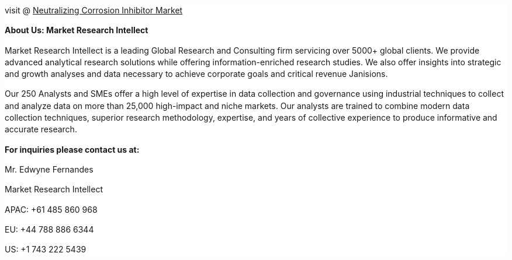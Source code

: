 visit&nbsp;@</strong>&nbsp;</span><span class="font-[700]"><a href="https://www.marketresearchintellect.com/product/global-neutralizing-corrosion-inhibitor-market/?utm_source=Linkedin&utm_medium=832" target="_blank" data-tracking-control-name="article-ssr-frontend-pulse_little-text-block" data-tracking-will-navigate="" data-test-link="">Neutralizing Corrosion Inhibitor Market</a></span></p><p><strong><span class="font-[700]">About Us: Market Research Intellect</span></strong></p><p><span class="">Market Research Intellect is a leading Global Research and Consulting firm servicing over 5000+ global clients. We provide advanced analytical research solutions while offering information-enriched research studies.&nbsp;</span>We also offer insights into strategic and growth analyses and data necessary to achieve corporate goals and critical revenue Janisions.</p><p><span class="">Our 250 Analysts and SMEs offer a high level of expertise in data collection and governance using industrial techniques to collect and analyze data on more than 25,000 high-impact and niche markets. Our analysts are trained to combine modern data collection techniques, superior research methodology, expertise, and years of collective experience to produce informative and accurate research.</span></p><p><strong>For inquiries please contact us at:</strong></p><p>Mr. Edwyne Fernandes</p><p>Market Research Intellect</p><p>APAC: +61 485 860 968</p><p>EU: +44 788 886 6344</p><p>US: +1 743 222 5439</p>

